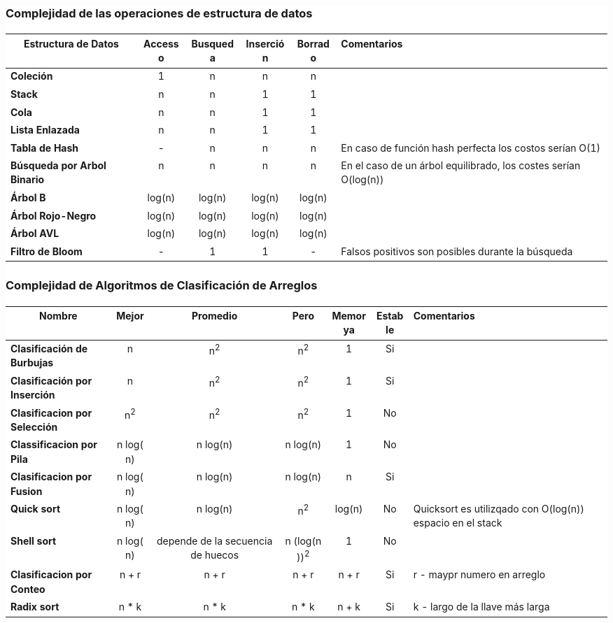 ### Complejidad de las operaciones de estructura de datos

| Estructura de Datos            | Accesso | Busqueda | Inserción | Borrado | Comentarios                                                     |
| ------------------------------ | :-----: | :------: | :-------: | :-----: | :-------------------------------------------------------------- |
| **Coleción**                   |    1    |    n     |     n     |    n    |                                                                 |
| **Stack**                      |    n    |    n     |     1     |    1    |                                                                 |
| **Cola**                       |    n    |    n     |     1     |    1    |                                                                 |
| **Lista Enlazada**             |    n    |    n     |     1     |    1    |                                                                 |
| **Tabla de Hash**              |    -    |    n     |     n     |    n    | En caso de función hash perfecta los costos serían O(1)         |
| **Búsqueda por Arbol Binario** |    n    |    n     |     n     |    n    | En el caso de un árbol equilibrado, los costes serían O(log(n)) |
| **Árbol B**                    | log(n)  |  log(n)  |  log(n)   | log(n)  |                                                                 |
| **Árbol Rojo-Negro**           | log(n)  |  log(n)  |  log(n)   | log(n)  |                                                                 |
| **Árbol AVL**                  | log(n)  |  log(n)  |  log(n)   | log(n)  |                                                                 |
| **Filtro de Bloom**            |    -    |    1     |     1     |    -    | Falsos positivos son posibles durante la búsqueda               |

### Complejidad de Algoritmos de Clasificación de Arreglos

| Nombre               |     Mejor      |         Promedio        |            Pero            | Memorya | Estable | Comentarios                                                      |
| ------------------ | :-----------: | :---------------------: | :-------------------------: | :----: | :----: | :------------------------------------------------------------ |
| **Clasificación de Burbujas**    |       n       |      n<sup>2</sup>      |        n<sup>2</sup>        |   1    |  Si   |                                                               |
| **Clasificación por Inserción** |       n       |      n<sup>2</sup>      |        n<sup>2</sup>        |   1    |  Si   |                                                               |
| **Clasificacion por Selección** | n<sup>2</sup> |      n<sup>2</sup>      |        n<sup>2</sup>        |   1    |   No   |                                                               |
| **Classificacion por Pila**      | n&nbsp;log(n) |      n&nbsp;log(n)      |        n&nbsp;log(n)        |   1    |   No   |                                                               |
| **Clasificacion por Fusion**     | n&nbsp;log(n) |      n&nbsp;log(n)      |        n&nbsp;log(n)        |   n    |  Si   |                                                               |
| **Quick sort**     | n&nbsp;log(n) |      n&nbsp;log(n)      |        n<sup>2</sup>        | log(n) |   No   | Quicksort es utilizqado con O(log(n)) espacio en el stack  |
| **Shell sort**     | n&nbsp;log(n) | depende de la secuencia de huecos | n&nbsp;(log(n))<sup>2</sup> |   1    |   No   |                                                               |
| **Clasificacion por Conteo**  |     n + r     |          n + r          |            n + r            | n + r  |  Si   | r - maypr numero en arreglo                                   |
| **Radix sort**     |    n \* k     |         n \* k          |           n \* k            | n + k  |  Si   | k - largo de la llave más larga                                     |

